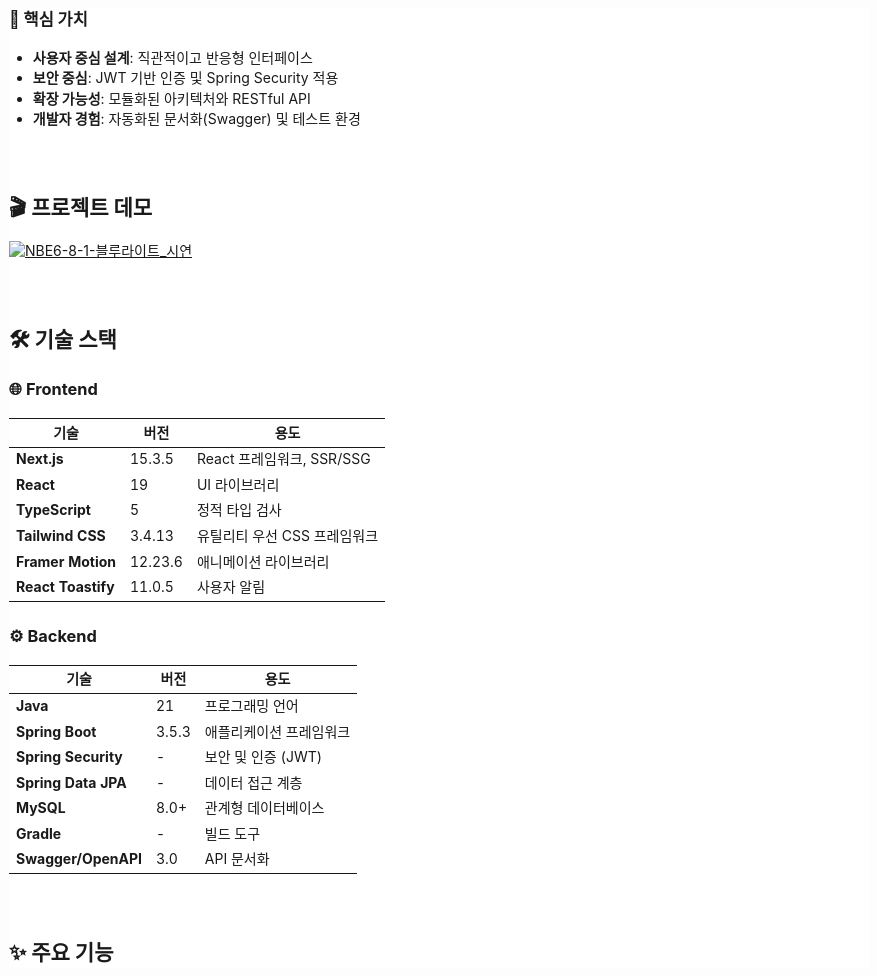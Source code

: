 ### 🎯 핵심 가치
- **사용자 중심 설계**: 직관적이고 반응형 인터페이스
- **보안 중심**: JWT 기반 인증 및 Spring Security 적용
- **확장 가능성**: 모듈화된 아키텍처와 RESTful API
- **개발자 경험**: 자동화된 문서화(Swagger) 및 테스트 환경

<br>

## 🎬 프로젝트 데모
[![NBE6-8-1-블루라이트_시연](https://img.youtube.com/vi/jompGGFIq2c/0.jpg)](https://www.youtube.com/watch?v=jompGGFIq2c)

<br>

## 🛠️ 기술 스택

### 🌐 Frontend
| 기술 | 버전 | 용도 |
|------|------|------|
| **Next.js** | 15.3.5 | React 프레임워크, SSR/SSG |
| **React** | 19 | UI 라이브러리 |
| **TypeScript** | 5 | 정적 타입 검사 |
| **Tailwind CSS** | 3.4.13 | 유틸리티 우선 CSS 프레임워크 |
| **Framer Motion** | 12.23.6 | 애니메이션 라이브러리 |
| **React Toastify** | 11.0.5 | 사용자 알림 |

### ⚙️ Backend
| 기술 | 버전 | 용도 |
|------|------|------|
| **Java** | 21 | 프로그래밍 언어 |
| **Spring Boot** | 3.5.3 | 애플리케이션 프레임워크 |
| **Spring Security** | - | 보안 및 인증 (JWT) |
| **Spring Data JPA** | - | 데이터 접근 계층 |
| **MySQL** | 8.0+ | 관계형 데이터베이스 |
| **Gradle** | - | 빌드 도구 |
| **Swagger/OpenAPI** | 3.0 | API 문서화 |

<br>

## ✨ 주요 기능
